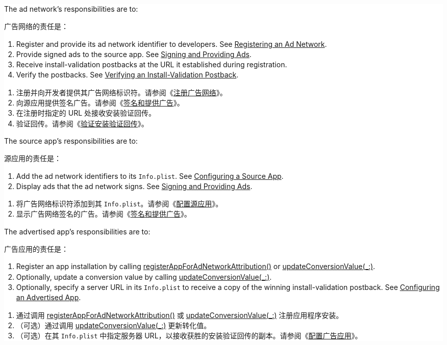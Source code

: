 The ad network’s responsibilities are to:

广告网络的责任是：

1. Register and provide its ad network identifier to developers. See [Registering an Ad Network](https://developer.apple.com/documentation/storekit/skadnetwork/registering_an_ad_network).
2. Provide signed ads to the source app. See [Signing and Providing Ads](https://developer.apple.com/documentation/storekit/skadnetwork/signing_and_providing_ads).
3. Receive install-validation postbacks at the URL it established during registration.
4. Verify the postbacks. See [Verifying an Install-Validation Postback](https://developer.apple.com/documentation/storekit/skadnetwork/verifying_an_install-validation_postback).

>

1. 注册并向开发者提供其广告网络标识符。请参阅《[注册广告网络](https://developer.apple.com/documentation/storekit/skadnetwork/registering_an_ad_network)》。
2. 向源应用提供签名广告。请参阅《[签名和提供广告](https://developer.apple.com/documentation/storekit/skadnetwork/signing_and_providing_ads)》。
3. 在注册时指定的 URL 处接收安装验证回传。
4. 验证回传。请参阅《[验证安装验证回传](https://developer.apple.com/documentation/storekit/skadnetwork/verifying_an_install-validation_postback)》。

The source app’s responsibilities are to:

源应用的责任是：

1. Add the ad network identifiers to its `Info.plist`. See [Configuring a Source App](https://developer.apple.com/documentation/storekit/skadnetwork/configuring_a_source_app).
2. Display ads that the ad network signs. See [Signing and Providing Ads](https://developer.apple.com/documentation/storekit/skadnetwork/configuring_a_source_app).

>

1. 将广告网络标识符添加到其 `Info.plist`。请参阅《[配置源应用](https://developer.apple.com/documentation/storekit/skadnetwork/configuring_a_source_app)》。
2. 显示广告网络签名的广告。请参阅《[签名和提供广告](https://developer.apple.com/documentation/storekit/skadnetwork/signing_and_providing_ads)》。

The advertised app’s responsibilities are to:

广告应用的责任是：

1. Register an app installation by calling [registerAppForAdNetworkAttribution()](https://developer.apple.com/documentation/storekit/skadnetwork/2943654-registerappforadnetworkattributi) or [updateConversionValue(_:)](https://developer.apple.com/documentation/storekit/skadnetwork/3566697-updateconversionvalue).
2. Optionally, update a conversion value by calling [updateConversionValue(_:)](https://developer.apple.com/documentation/storekit/skadnetwork/3566697-updateconversionvalue).
3. Optionally, specify a server URL in its `Info.plist` to receive a copy of the winning install-validation postback. See [Configuring an Advertised App](https://developer.apple.com/documentation/storekit/skadnetwork/configuring_an_advertised_app).

>

1. 通过调用 [registerAppForAdNetworkAttribution()](https://developer.apple.com/documentation/storekit/skadnetwork/2943654-registerappforadnetworkattributi) 或 [updateConversionValue(_:)](https://developer.apple.com/documentation/storekit/skadnetwork/3566697-updateconversionvalue) 注册应用程序安装。
2. （可选）通过调用 [updateConversionValue(_:)](https://developer.apple.com/documentation/storekit/skadnetwork/3566697-updateconversionvalue) 更新转化值。
3. （可选）在其 `Info.plist` 中指定服务器 URL，以接收获胜的安装验证回传的副本。请参阅《[配置广告应用](https://developer.apple.com/documentation/storekit/skadnetwork/configuring_an_advertised_app)》。
